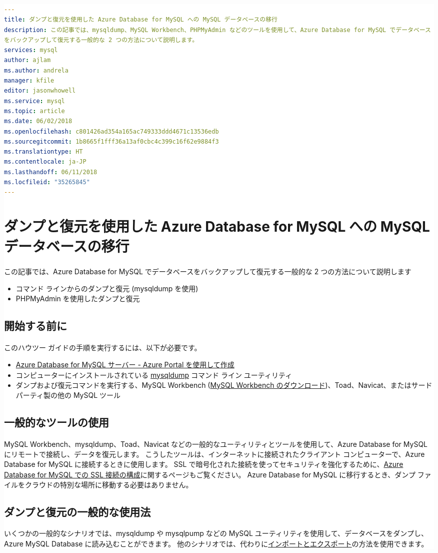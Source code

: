```yaml
---
title: ダンプと復元を使用した Azure Database for MySQL への MySQL データベースの移行
description: この記事では、mysqldump、MySQL Workbench、PHPMyAdmin などのツールを使用して、Azure Database for MySQL でデータベースをバックアップして復元する一般的な 2 つの方法について説明します。
services: mysql
author: ajlam
ms.author: andrela
manager: kfile
editor: jasonwhowell
ms.service: mysql
ms.topic: article
ms.date: 06/02/2018
ms.openlocfilehash: c801426ad354a165ac749333ddd4671c13536edb
ms.sourcegitcommit: 1b8665f1fff36a13af0cbc4c399c16f62e9884f3
ms.translationtype: HT
ms.contentlocale: ja-JP
ms.lasthandoff: 06/11/2018
ms.locfileid: "35265845"
---
```

# <a name="migrate-your-mysql-database-to-azure-database-for-mysql-using-dump-and-restore"></a>ダンプと復元を使用した Azure Database for MySQL への MySQL データベースの移行
この記事では、Azure Database for MySQL でデータベースをバックアップして復元する一般的な 2 つの方法について説明します
- コマンド ラインからのダンプと復元 (mysqldump を使用) 
- PHPMyAdmin を使用したダンプと復元 

## <a name="before-you-begin"></a>開始する前に
このハウツー ガイドの手順を実行するには、以下が必要です。
- [Azure Database for MySQL サーバー - Azure Portal を使用して作成](quickstart-create-mysql-server-database-using-azure-portal.md)
- コンピューターにインストールされている [mysqldump](https://dev.mysql.com/doc/refman/5.7/en/mysqldump.html) コマンド ライン ユーティリティ
- ダンプおよび復元コマンドを実行する、MySQL Workbench ([MySQL Workbench のダウンロード](https://dev.mysql.com/downloads/workbench/))、Toad、Navicat、またはサード パーティ製の他の MySQL ツール

## <a name="use-common-tools"></a>一般的なツールの使用
MySQL Workbench、mysqldump、Toad、Navicat などの一般的なユーティリティとツールを使用して、Azure Database for MySQL にリモートで接続し、データを復元します。 こうしたツールは、インターネットに接続されたクライアント コンピューターで、Azure Database for MySQL に接続するときに使用します。 SSL で暗号化された接続を使ってセキュリティを強化するために、[Azure Database for MySQL での SSL 接続の構成](concepts-ssl-connection-security.md)に関するページもご覧ください。 Azure Database for MySQL に移行するとき、ダンプ ファイルをクラウドの特別な場所に移動する必要はありません。 

## <a name="common-uses-for-dump-and-restore"></a>ダンプと復元の一般的な使用法
いくつかの一般的なシナリオでは、mysqldump や mysqlpump などの MySQL ユーティリティを使用して、データベースをダンプし、Azure MySQL Database に読み込むことができます。 他のシナリオでは、代わりに[インポートとエクスポート](concepts-migrate-import-export.md)の方法を使用できます。
